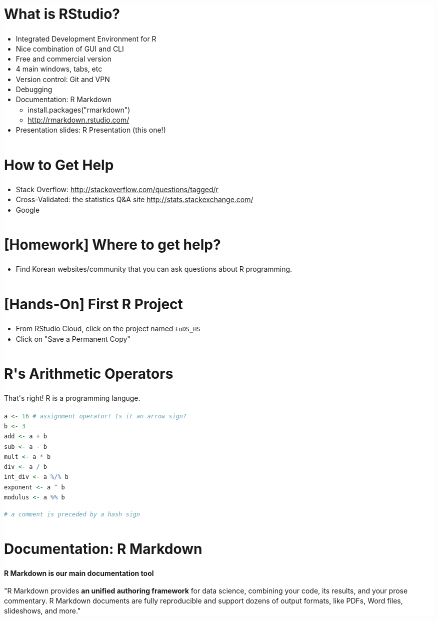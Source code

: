 What is RStudio?
========================================================
* Integrated Development Environment for R
* Nice combination of GUI and CLI
* Free and commercial version
* 4 main windows, tabs, etc
* Version control: Git and VPN
* Debugging 
* Documentation: R Markdown
  - install.packages("rmarkdown")
  - http://rmarkdown.rstudio.com/
* Presentation slides: R Presentation (this one!)


How to Get Help
========================================================
* Stack Overflow: http://stackoverflow.com/questions/tagged/r
* Cross-Validated: the statistics Q&A site http://stats.stackexchange.com/
* Google


[Homework] Where to get help?
=============
- Find Korean websites/community that you can ask questions about R programming.

[Hands-On] First R Project 
========================

- From RStudio Cloud, click on the project named `FoDS_HS`
- Click on "Save a Permanent Copy"


R's Arithmetic Operators
========================
That's right! R is a programming languge.

```r
a <- 16 # assignment operator! Is it an arrow sign?
b <- 3
add <- a + b
sub <- a - b
mult <- a * b
div <- a / b
int_div <- a %/% b
exponent <- a ^ b
modulus <- a %% b
```


```r
# a comment is preceded by a hash sign
```

Documentation: R Markdown 
========================
__R Markdown is our main documentation tool__

"R Markdown provides **an unified authoring framework** for data science, combining your code, its results, and your prose commentary. R Markdown documents are fully reproducible and support dozens of output formats, like PDFs, Word files, slideshows, and more."
